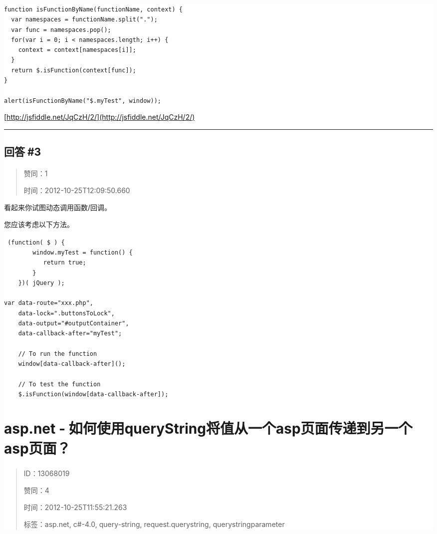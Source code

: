 ```
function isFunctionByName(functionName, context) {
  var namespaces = functionName.split(".");
  var func = namespaces.pop();
  for(var i = 0; i < namespaces.length; i++) {
    context = context[namespaces[i]];
  }
  return $.isFunction(context[func]);
}

alert(isFunctionByName("$.myTest", window)); 
```

[http://jsfiddle.net/JqCzH/2/](http://jsfiddle.net/JqCzH/2/)

* * *

## 回答 #3

> 赞同：1
> 
> 时间：2012-10-25T12:09:50.660

看起来你试图动态调用函数/回调。

您应该考虑以下方法。

```
 (function( $ ) {
        window.myTest = function() {
           return true;
        }
    })( jQuery );

var data-route="xxx.php",
    data-lock=".buttonsToLock",
    data-output="#outputContainer",
    data-callback-after="myTest";

    // To run the function 
    window[data-callback-after]();

    // To test the function
    $.isFunction(window[data-callback-after]); 
```

# asp.net - 如何使用queryString将值从一个asp页面传递到另一个asp页面？

> ID：13068019
> 
> 赞同：4
> 
> 时间：2012-10-25T11:55:21.263
> 
> 标签：asp.net, c#-4.0, query-string, request.querystring, querystringparameter
